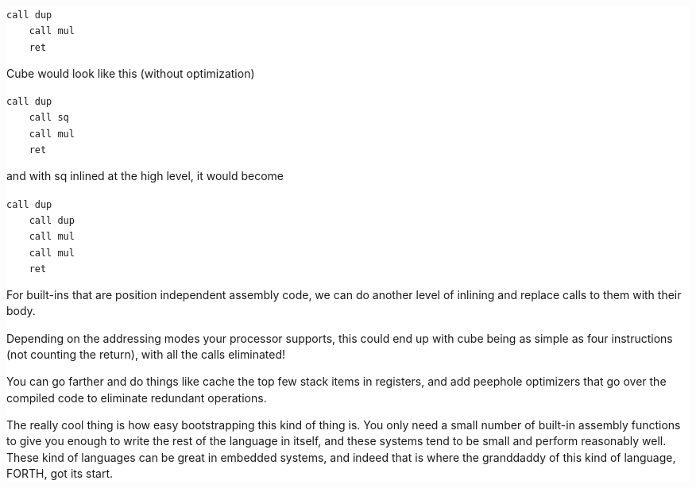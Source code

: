 ```
call dup
    call mul
    ret
```
Cube would look like this (without optimization)

```
call dup
    call sq
    call mul
    ret
```
and with sq inlined at the high level, it would become

```
call dup
    call dup
    call mul
    call mul
    ret
```
For built-ins that are position independent assembly code, we can do another level of inlining and replace calls to them with their body.

Depending on the addressing modes your processor supports, this could end up with cube being as simple as four instructions (not counting the return), with all the calls eliminated!

You can go farther and do things like cache the top few stack items in registers, and add peephole optimizers that go over the compiled code to eliminate redundant operations.

The really cool thing is how easy bootstrapping this kind of thing is. You only need a small number of built-in assembly functions to give you enough to write the rest of the language in itself, and these systems tend to be small and perform reasonably well. These kind of languages can be great in embedded systems, and indeed that is where the granddaddy of this kind of language, FORTH, got its start.

